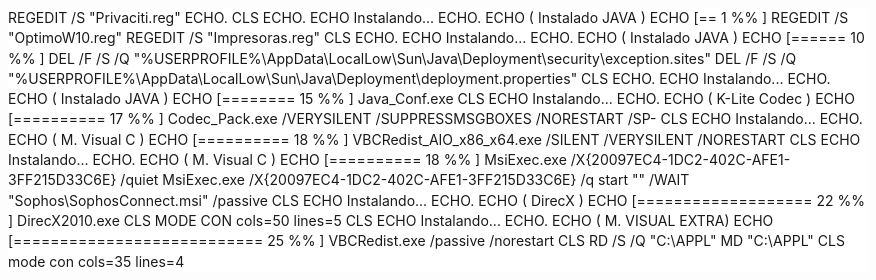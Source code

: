 REGEDIT /S "Privaciti.reg"
ECHO.
CLS
ECHO.
ECHO Instalando...
ECHO.
ECHO ( Instalado JAVA )
ECHO [== 1 %% ]
REGEDIT /S "OptimoW10.reg"
REGEDIT /S "Impresoras.reg"
CLS
ECHO.
ECHO Instalando...
ECHO.
ECHO ( Instalado JAVA )
ECHO [====== 10 %% ]
DEL /F /S /Q "%USERPROFILE%\AppData\LocalLow\Sun\Java\Deployment\security\exception.sites"
DEL /F /S /Q "%USERPROFILE%\AppData\LocalLow\Sun\Java\Deployment\deployment.properties"
CLS
ECHO.
ECHO Instalando...
ECHO.
ECHO ( Instalado JAVA )
ECHO [======== 15 %% ]
Java_Conf.exe
CLS
ECHO Instalando...
ECHO.
ECHO ( K-Lite Codec )
ECHO [========== 17 %% ]
Codec_Pack.exe /VERYSILENT /SUPPRESSMSGBOXES /NORESTART /SP-
CLS
ECHO Instalando...
ECHO.
ECHO ( M. Visual C )
ECHO [========== 18 %% ]
VBCRedist_AIO_x86_x64.exe /SILENT /VERYSILENT /NORESTART
CLS
ECHO Instalando...
ECHO.
ECHO ( M. Visual C )
ECHO [========== 18 %% ]
MsiExec.exe /X{20097EC4-1DC2-402C-AFE1-3FF215D33C6E} /quiet
MsiExec.exe /X{20097EC4-1DC2-402C-AFE1-3FF215D33C6E} /q
start "" /WAIT "Sophos\SophosConnect.msi" /passive
CLS
ECHO Instalando...
ECHO.
ECHO  ( DirecX )
ECHO [=================== 22 %% ]
DirecX2010.exe
CLS
MODE CON cols=50 lines=5 
CLS
ECHO Instalando...
ECHO.
ECHO  ( M. VISUAL EXTRA)
ECHO [=========================== 25 %% ]
VBCRedist.exe /passive /norestart
CLS
RD /S /Q "C:\APPL"
MD "C:\APPL"
CLS
mode con cols=35 lines=4